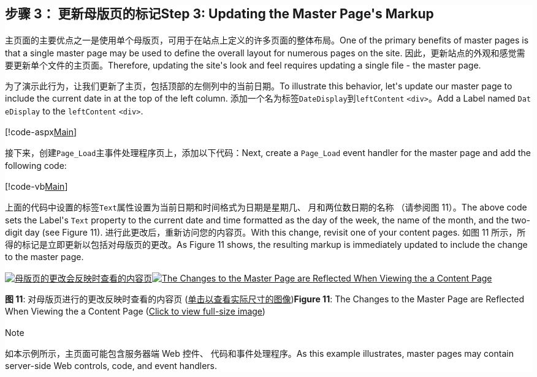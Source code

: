 
## <a name="step-3-updating-the-master-pages-markup"></a><span data-ttu-id="0b38b-293">步骤 3： 更新母版页的标记</span><span class="sxs-lookup"><span data-stu-id="0b38b-293">Step 3: Updating the Master Page's Markup</span></span>

<span data-ttu-id="0b38b-294">主页面的主要优点之一是使用单个母版页，可用于在站点上定义的许多页面的整体布局。</span><span class="sxs-lookup"><span data-stu-id="0b38b-294">One of the primary benefits of master pages is that a single master page may be used to define the overall layout for numerous pages on the site.</span></span> <span data-ttu-id="0b38b-295">因此，更新站点的外观和感觉需要更新单个文件的主页面。</span><span class="sxs-lookup"><span data-stu-id="0b38b-295">Therefore, updating the site's look and feel requires updating a single file - the master page.</span></span>

<span data-ttu-id="0b38b-296">为了演示此行为，让我们更新了主页，包括顶部的左侧列中的当前日期。</span><span class="sxs-lookup"><span data-stu-id="0b38b-296">To illustrate this behavior, let's update our master page to include the current date in at the top of the left column.</span></span> <span data-ttu-id="0b38b-297">添加一个名为标签`DateDisplay`到`leftContent` `<div>`。</span><span class="sxs-lookup"><span data-stu-id="0b38b-297">Add a Label named `DateDisplay` to the `leftContent` `<div>`.</span></span>

[!code-aspx[Main](creating-a-site-wide-layout-using-master-pages-vb/samples/sample5.aspx)]

<span data-ttu-id="0b38b-298">接下来，创建`Page_Load`主事件处理程序页上，添加以下代码：</span><span class="sxs-lookup"><span data-stu-id="0b38b-298">Next, create a `Page_Load` event handler for the master page and add the following code:</span></span>

[!code-vb[Main](creating-a-site-wide-layout-using-master-pages-vb/samples/sample6.vb)]

<span data-ttu-id="0b38b-299">上面的代码中设置的标签`Text`属性设置为当前日期和时间格式为日期是星期几、 月和两位数日期的名称 （请参阅图 11）。</span><span class="sxs-lookup"><span data-stu-id="0b38b-299">The above code sets the Label's `Text` property to the current date and time formatted as the day of the week, the name of the month, and the two-digit day (see Figure 11).</span></span> <span data-ttu-id="0b38b-300">进行此更改后，重新访问您的内容页。</span><span class="sxs-lookup"><span data-stu-id="0b38b-300">With this change, revisit one of your content pages.</span></span> <span data-ttu-id="0b38b-301">如图 11 所示，所得的标记是立即更新以包括对母版页的更改。</span><span class="sxs-lookup"><span data-stu-id="0b38b-301">As Figure 11 shows, the resulting markup is immediately updated to include the change to the master page.</span></span>


<span data-ttu-id="0b38b-302">[![母版页的更改会反映时查看的内容页](creating-a-site-wide-layout-using-master-pages-vb/_static/image30.png)](creating-a-site-wide-layout-using-master-pages-vb/_static/image29.png)</span><span class="sxs-lookup"><span data-stu-id="0b38b-302">[![The Changes to the Master Page are Reflected When Viewing the a Content Page](creating-a-site-wide-layout-using-master-pages-vb/_static/image30.png)](creating-a-site-wide-layout-using-master-pages-vb/_static/image29.png)</span></span>

<span data-ttu-id="0b38b-303">**图 11**: 对母版页进行的更改反映时查看的内容页 ([单击以查看实际尺寸的图像](creating-a-site-wide-layout-using-master-pages-vb/_static/image31.png))</span><span class="sxs-lookup"><span data-stu-id="0b38b-303">**Figure 11**: The Changes to the Master Page are Reflected When Viewing the a Content Page  ([Click to view full-size image](creating-a-site-wide-layout-using-master-pages-vb/_static/image31.png))</span></span>


> [!NOTE]
> <span data-ttu-id="0b38b-304">如本示例所示，主页面可能包含服务器端 Web 控件、 代码和事件处理程序。</span><span class="sxs-lookup"><span data-stu-id="0b38b-304">As this example illustrates, master pages may contain server-side Web controls, code, and event handlers.</span></span>

